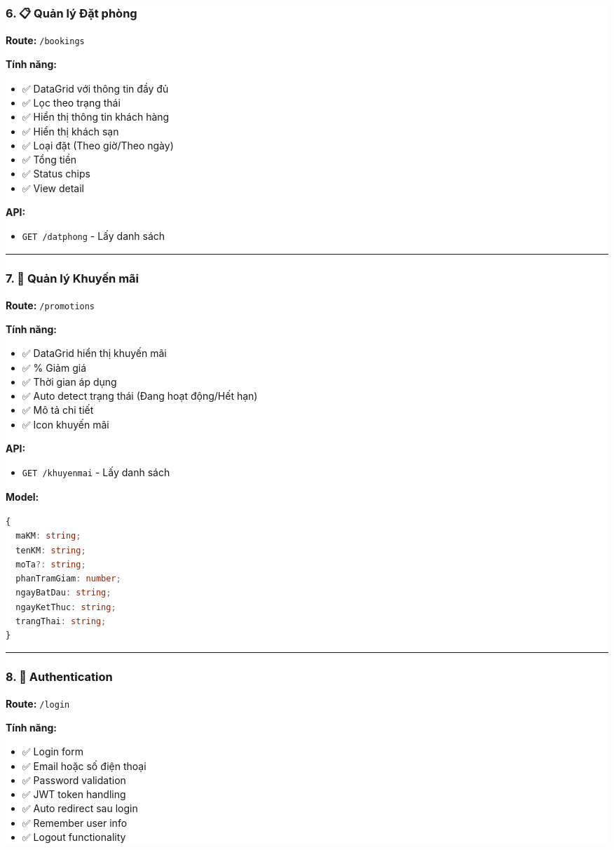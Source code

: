 
### 6. 📋 Quản lý Đặt phòng
**Route:** `/bookings`

**Tính năng:**
- ✅ DataGrid với thông tin đầy đủ
- ✅ Lọc theo trạng thái
- ✅ Hiển thị thông tin khách hàng
- ✅ Hiển thị khách sạn
- ✅ Loại đặt (Theo giờ/Theo ngày)
- ✅ Tổng tiền
- ✅ Status chips
- ✅ View detail

**API:**
- `GET /datphong` - Lấy danh sách

---

### 7. 🎁 Quản lý Khuyến mãi
**Route:** `/promotions`

**Tính năng:**
- ✅ DataGrid hiển thị khuyến mãi
- ✅ % Giảm giá
- ✅ Thời gian áp dụng
- ✅ Auto detect trạng thái (Đang hoạt động/Hết hạn)
- ✅ Mô tả chi tiết
- ✅ Icon khuyến mãi

**API:**
- `GET /khuyenmai` - Lấy danh sách

**Model:**
```typescript
{
  maKM: string;
  tenKM: string;
  moTa?: string;
  phanTramGiam: number;
  ngayBatDau: string;
  ngayKetThuc: string;
  trangThai: string;
}
```

---

### 8. 🔐 Authentication
**Route:** `/login`

**Tính năng:**
- ✅ Login form
- ✅ Email hoặc số điện thoại
- ✅ Password validation
- ✅ JWT token handling
- ✅ Auto redirect sau login
- ✅ Remember user info
- ✅ Logout functionality
